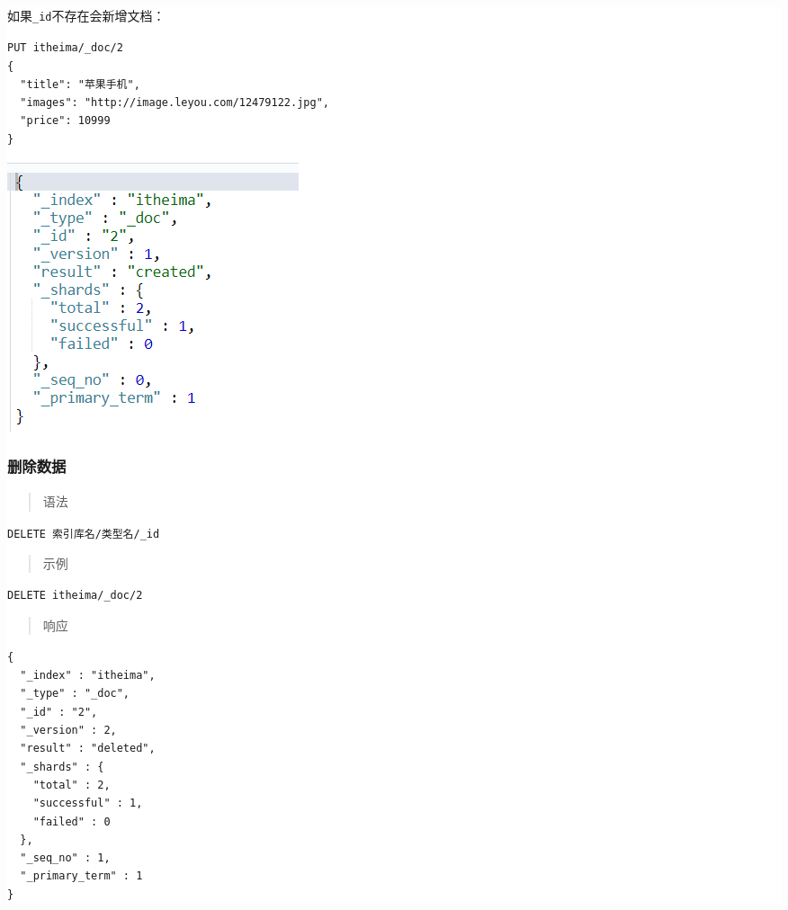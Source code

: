 

如果`_id`不存在会新增文档：

```http
PUT itheima/_doc/2
{
  "title": "苹果手机",
  "images": "http://image.leyou.com/12479122.jpg",
  "price": 10999
}
```

![image-20200628071457970](lucene&es.assets/image-20200628071457970.png)

### 删除数据  

> 语法

```http
DELETE 索引库名/类型名/_id
```

> 示例

```http
DELETE itheima/_doc/2
```

> 响应

```http
{
  "_index" : "itheima",
  "_type" : "_doc",
  "_id" : "2",
  "_version" : 2,
  "result" : "deleted",
  "_shards" : {
    "total" : 2,
    "successful" : 1,
    "failed" : 0
  },
  "_seq_no" : 1,
  "_primary_term" : 1
}
```
